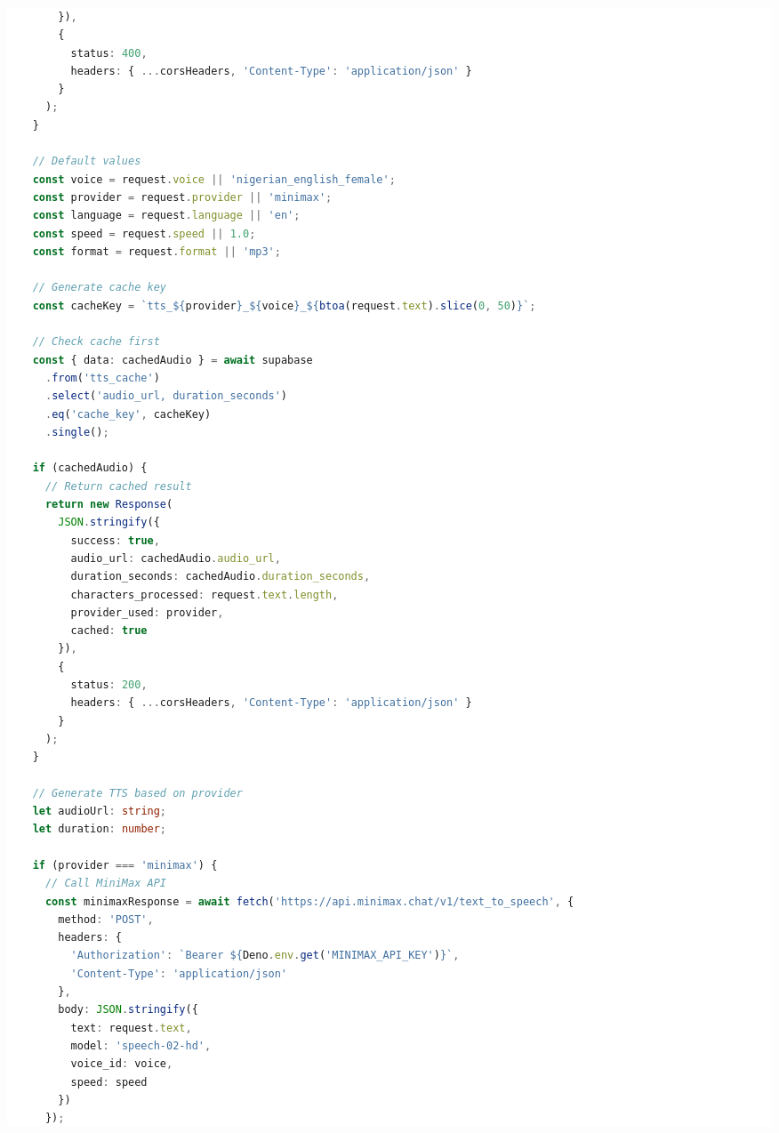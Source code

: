 ```typescript
        }),
        {
          status: 400,
          headers: { ...corsHeaders, 'Content-Type': 'application/json' }
        }
      );
    }

    // Default values
    const voice = request.voice || 'nigerian_english_female';
    const provider = request.provider || 'minimax';
    const language = request.language || 'en';
    const speed = request.speed || 1.0;
    const format = request.format || 'mp3';

    // Generate cache key
    const cacheKey = `tts_${provider}_${voice}_${btoa(request.text).slice(0, 50)}`;

    // Check cache first
    const { data: cachedAudio } = await supabase
      .from('tts_cache')
      .select('audio_url, duration_seconds')
      .eq('cache_key', cacheKey)
      .single();

    if (cachedAudio) {
      // Return cached result
      return new Response(
        JSON.stringify({
          success: true,
          audio_url: cachedAudio.audio_url,
          duration_seconds: cachedAudio.duration_seconds,
          characters_processed: request.text.length,
          provider_used: provider,
          cached: true
        }),
        {
          status: 200,
          headers: { ...corsHeaders, 'Content-Type': 'application/json' }
        }
      );
    }

    // Generate TTS based on provider
    let audioUrl: string;
    let duration: number;

    if (provider === 'minimax') {
      // Call MiniMax API
      const minimaxResponse = await fetch('https://api.minimax.chat/v1/text_to_speech', {
        method: 'POST',
        headers: {
          'Authorization': `Bearer ${Deno.env.get('MINIMAX_API_KEY')}`,
          'Content-Type': 'application/json'
        },
        body: JSON.stringify({
          text: request.text,
          model: 'speech-02-hd',
          voice_id: voice,
          speed: speed
        })
      });

```